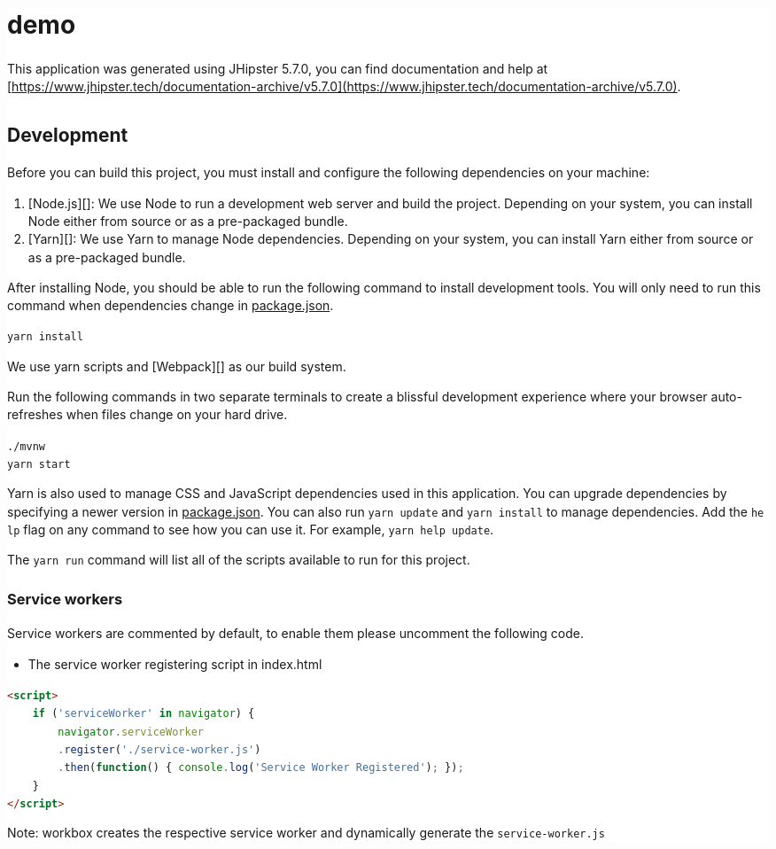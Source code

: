 # demo
This application was generated using JHipster 5.7.0, you can find documentation and help at [https://www.jhipster.tech/documentation-archive/v5.7.0](https://www.jhipster.tech/documentation-archive/v5.7.0).

## Development

Before you can build this project, you must install and configure the following dependencies on your machine:

1. [Node.js][]: We use Node to run a development web server and build the project.
   Depending on your system, you can install Node either from source or as a pre-packaged bundle.
2. [Yarn][]: We use Yarn to manage Node dependencies.
   Depending on your system, you can install Yarn either from source or as a pre-packaged bundle.

After installing Node, you should be able to run the following command to install development tools.
You will only need to run this command when dependencies change in [package.json](package.json).

    yarn install

We use yarn scripts and [Webpack][] as our build system.

Run the following commands in two separate terminals to create a blissful development experience where your browser
auto-refreshes when files change on your hard drive.

    ./mvnw
    yarn start

Yarn is also used to manage CSS and JavaScript dependencies used in this application. You can upgrade dependencies by
specifying a newer version in [package.json](package.json). You can also run `yarn update` and `yarn install` to manage dependencies.
Add the `help` flag on any command to see how you can use it. For example, `yarn help update`.

The `yarn run` command will list all of the scripts available to run for this project.

### Service workers

Service workers are commented by default, to enable them please uncomment the following code.

* The service worker registering script in index.html

```html
<script>
    if ('serviceWorker' in navigator) {
        navigator.serviceWorker
        .register('./service-worker.js')
        .then(function() { console.log('Service Worker Registered'); });
    }
</script>
```

Note: workbox creates the respective service worker and dynamically generate the `service-worker.js`
